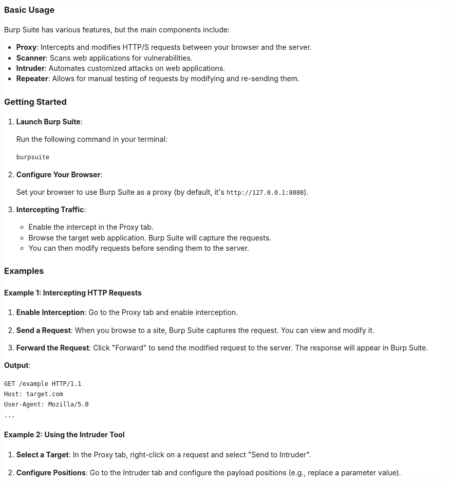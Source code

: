 ### Basic Usage

Burp Suite has various features, but the main components include:

- **Proxy**: Intercepts and modifies HTTP/S requests between your browser and the server.
- **Scanner**: Scans web applications for vulnerabilities.
- **Intruder**: Automates customized attacks on web applications.
- **Repeater**: Allows for manual testing of requests by modifying and re-sending them.

### Getting Started

1. **Launch Burp Suite**:

   Run the following command in your terminal:

   ```bash
   burpsuite
   ```

2. **Configure Your Browser**:

   Set your browser to use Burp Suite as a proxy (by default, it's `http://127.0.0.1:8080`).

3. **Intercepting Traffic**:

   - Enable the intercept in the Proxy tab.
   - Browse the target web application. Burp Suite will capture the requests.
   - You can then modify requests before sending them to the server.

### Examples

#### Example 1: Intercepting HTTP Requests

1. **Enable Interception**:
   Go to the Proxy tab and enable interception.

2. **Send a Request**:
   When you browse to a site, Burp Suite captures the request. You can view and modify it.

3. **Forward the Request**:
   Click "Forward" to send the modified request to the server. The response will appear in Burp Suite.

**Output**:
```
GET /example HTTP/1.1
Host: target.com
User-Agent: Mozilla/5.0
...
```

#### Example 2: Using the Intruder Tool

1. **Select a Target**:
   In the Proxy tab, right-click on a request and select "Send to Intruder".

2. **Configure Positions**:
   Go to the Intruder tab and configure the payload positions (e.g., replace a parameter value).
